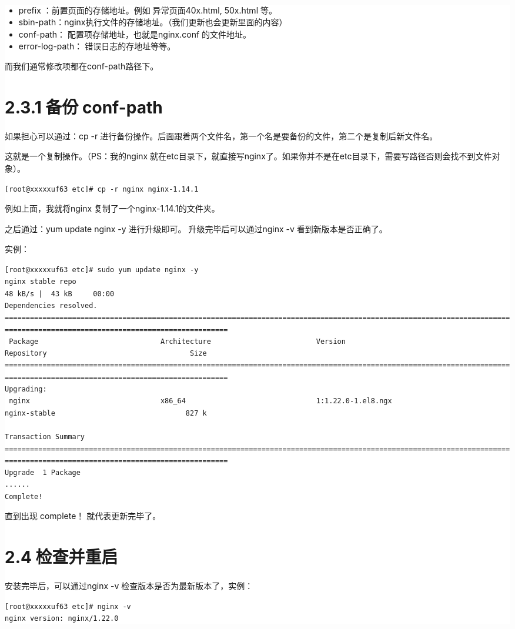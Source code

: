 - prefix ：前置页面的存储地址。例如 异常页面40x.html, 50x.html 等。
- sbin-path：nginx执行文件的存储地址。（我们更新也会更新里面的内容）
- conf-path： 配置项存储地址，也就是nginx.conf 的文件地址。
- error-log-path： 错误日志的存地址等等。

而我们通常修改项都在conf-path路径下。

# 2.3.1 备份 conf-path

如果担心可以通过：cp -r 进行备份操作。后面跟着两个文件名，第一个名是要备份的文件，第二个是复制后新文件名。

这就是一个复制操作。（PS：我的nginx 就在etc目录下，就直接写nginx了。如果你并不是在etc目录下，需要写路径否则会找不到文件对象）。

```shell
[root@xxxxxuf63 etc]# cp -r nginx nginx-1.14.1
```

例如上面，我就将nginx 复制了一个nginx-1.14.1的文件夹。

之后通过：yum update nginx -y 进行升级即可。 升级完毕后可以通过nginx -v 看到新版本是否正确了。

实例：

```shell
[root@xxxxxuf63 etc]# sudo yum update nginx -y
nginx stable repo                                                                                                                             48 kB/s |  43 kB     00:00
Dependencies resolved.
=============================================================================================================================================================================
 Package                             Architecture                         Version                                           Repository                                  Size
=============================================================================================================================================================================
Upgrading:
 nginx                               x86_64                               1:1.22.0-1.el8.ngx                                nginx-stable                               827 k

Transaction Summary
=============================================================================================================================================================================
Upgrade  1 Package
......
Complete!
```

直到出现 complete！ 就代表更新完毕了。

# 2.4 检查并重启

安装完毕后，可以通过nginx -v 检查版本是否为最新版本了，实例：

```shell
[root@xxxxxuf63 etc]# nginx -v
nginx version: nginx/1.22.0
```
